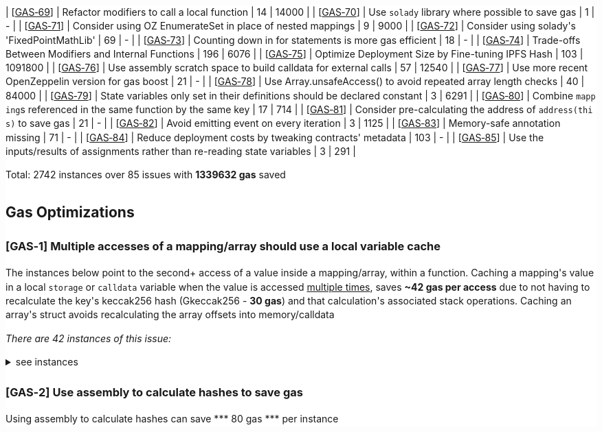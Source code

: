 | [[GAS&#x2011;69](#gas69-refactor-modifiers-to-call-a-local-function)] | Refactor modifiers to call a local function | 14 | 14000 | 
| [[GAS&#x2011;70](#gas70-use-solady-library-where-possible-to-save-gas)] | Use `solady` library where possible to save gas | 1 | - | 
| [[GAS&#x2011;71](#gas71-consider-using-oz-enumerateset-in-place-of-nested-mappings)] | Consider using OZ EnumerateSet in place of nested mappings | 9 | 9000 | 
| [[GAS&#x2011;72](#gas72-consider-using-solady-s-fixedpointmathlib)] | Consider using solady's 'FixedPointMathLib' | 69 | - | 
| [[GAS&#x2011;73](#gas73-counting-down-in-for-statements-is-more-gas-efficient)] | Counting down in for statements is more gas efficient | 18 | - | 
| [[GAS&#x2011;74](#gas74-trade-offs-between-modifiers-and-internal-functions)] | Trade-offs Between Modifiers and Internal Functions | 196 | 6076 | 
| [[GAS&#x2011;75](#gas75-optimize-deployment-size-by-fine-tuning-ipfs-hash)] | Optimize Deployment Size by Fine-tuning IPFS Hash | 103 | 1091800 | 
| [[GAS&#x2011;76](#gas76-use-assembly-scratch-space-to-build-calldata-for-external-calls)] | Use assembly scratch space to build calldata for external calls | 57 | 12540 | 
| [[GAS&#x2011;77](#gas77-use-more-recent-openzeppelin-version-for-gas-boost)] | Use more recent OpenZeppelin version for gas boost | 21 | - | 
| [[GAS&#x2011;78](#gas78-use-array-unsafeaccess-to-avoid-repeated-array-length-checks)] | Use Array.unsafeAccess() to avoid repeated array length checks | 40 | 84000 | 
| [[GAS&#x2011;79](#gas79-state-variables-only-set-in-their-definitions-should-be-declared-constant)] | State variables only set in their definitions should be declared constant | 3 | 6291 | 
| [[GAS&#x2011;80](#gas80-combine-mapping-s-referenced-in-the-same-function-by-the-same-key)] | Combine `mapping`s referenced in the same function by the same key | 17 | 714 | 
| [[GAS&#x2011;81](#gas81-consider-pre-calculating-the-address-of-address-this-to-save-gas)] | Consider pre-calculating the address of `address(this)` to save gas | 21 | - | 
| [[GAS&#x2011;82](#gas82-avoid-emitting-event-on-every-iteration)] | Avoid emitting event on every iteration | 3 | 1125 | 
| [[GAS&#x2011;83](#gas83-memory-safe-annotation-missing)] | Memory-safe annotation missing | 71 | - | 
| [[GAS&#x2011;84](#gas84-reduce-deployment-costs-by-tweaking-contracts-metadata)] | Reduce deployment costs by tweaking contracts' metadata | 103 | - | 
| [[GAS&#x2011;85](#gas85-use-the-inputs-results-of-assignments-rather-than-re-reading-state-variables)] | Use the inputs/results of assignments rather than re-reading state variables | 3 | 291 | 

Total: 2742 instances over 85 issues with **1339632 gas** saved




## Gas Optimizations

### [GAS&#x2011;1] Multiple accesses of a mapping/array should use a local variable cache 
The instances below point to the second+ access of a value inside a mapping/array, within a function. Caching a mapping's value in a local `storage` or `calldata` variable when the value is accessed [multiple times](https://gist.github.com/IllIllI000/ec23a57daa30a8f8ca8b9681c8ccefb0), saves **~42 gas per access** due to not having to recalculate the key's keccak256 hash (Gkeccak256 - **30 gas**) and that calculation's associated stack operations. Caching an array's struct avoids recalculating the array offsets into memory/calldata


*There are 42 instances of this issue:*



<details><summary>see instances</summary></details>


### [GAS&#x2011;2] Use assembly to calculate hashes to save gas 
Using assembly to calculate hashes can save *** 80 gas *** per instance
